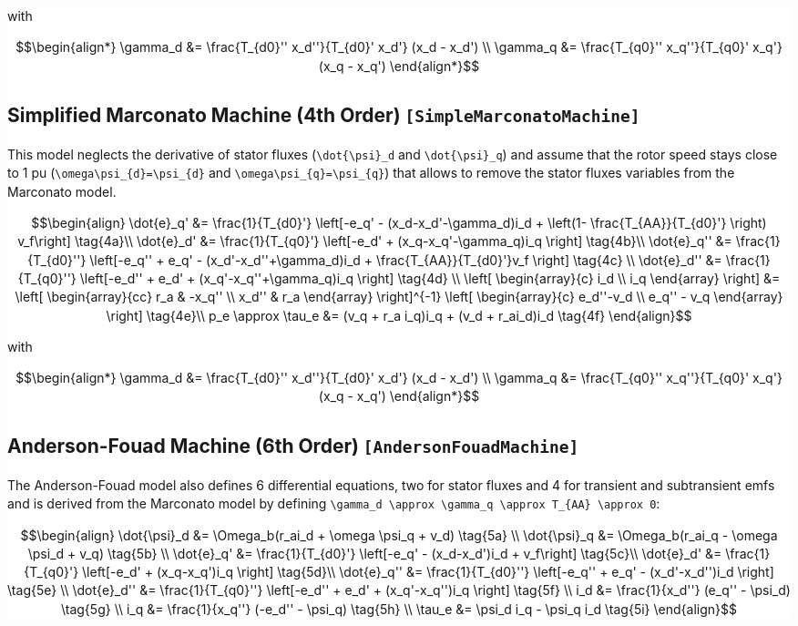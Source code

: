 with

```math
\begin{align*}
  \gamma_d &= \frac{T_{d0}'' x_d''}{T_{d0}' x_d'} (x_d - x_d') \\
  \gamma_q &= \frac{T_{q0}'' x_q''}{T_{q0}' x_q'} (x_q - x_q')
\end{align*}
```

## Simplified Marconato Machine (4th Order) ```[SimpleMarconatoMachine]```

This model neglects the derivative of stator fluxes (``\dot{\psi}_d`` and  ``\dot{\psi}_q``) and assume that the rotor speed stays close to 1 pu (``\omega\psi_{d}=\psi_{d}`` and ``\omega\psi_{q}=\psi_{q}``) that allows to remove the stator fluxes variables from the Marconato model.

```math
\begin{align}
\dot{e}_q' &= \frac{1}{T_{d0}'} \left[-e_q' - (x_d-x_d'-\gamma_d)i_d + \left(1- \frac{T_{AA}}{T_{d0}'} \right) v_f\right] \tag{4a}\\
\dot{e}_d' &= \frac{1}{T_{q0}'} \left[-e_d' + (x_q-x_q'-\gamma_q)i_q \right] \tag{4b}\\
\dot{e}_q'' &= \frac{1}{T_{d0}''} \left[-e_q'' + e_q' - (x_d'-x_d''+\gamma_d)i_d + \frac{T_{AA}}{T_{d0}'}v_f \right] \tag{4c} \\
\dot{e}_d'' &= \frac{1}{T_{q0}''} \left[-e_d'' + e_d' + (x_q'-x_q''+\gamma_q)i_q \right] \tag{4d} \\
\left[ \begin{array}{c} i_d \\ i_q \end{array} \right] &= \left[ \begin{array}{cc} r_a & -x_q'' \\ x_d'' & r_a \end{array} \right]^{-1}  \left[ \begin{array}{c} e_d''-v_d \\ e_q'' - v_q \end{array} \right] \tag{4e}\\
p_e \approx \tau_e &= (v_q + r_a i_q)i_q + (v_d + r_ai_d)i_d \tag{4f}
\end{align}
```

with

```math
\begin{align*}
  \gamma_d &= \frac{T_{d0}'' x_d''}{T_{d0}' x_d'} (x_d - x_d') \\
  \gamma_q &= \frac{T_{q0}'' x_q''}{T_{q0}' x_q'} (x_q - x_q')
\end{align*}
```

## Anderson-Fouad Machine (6th Order) ```[AndersonFouadMachine]```

The Anderson-Fouad model also defines 6 differential equations, two for stator fluxes and 4 for transient and subtransient emfs and is derived from the Marconato model by defining ``\gamma_d \approx \gamma_q \approx T_{AA} \approx 0``:

```math
\begin{align}
\dot{\psi}_d &= \Omega_b(r_ai_d + \omega \psi_q + v_d) \tag{5a} \\
\dot{\psi}_q &= \Omega_b(r_ai_q - \omega \psi_d + v_q) \tag{5b} \\
\dot{e}_q' &= \frac{1}{T_{d0}'} \left[-e_q' - (x_d-x_d')i_d + v_f\right] \tag{5c}\\
\dot{e}_d' &= \frac{1}{T_{q0}'} \left[-e_d' + (x_q-x_q')i_q \right] \tag{5d}\\
\dot{e}_q'' &= \frac{1}{T_{d0}''} \left[-e_q'' + e_q' - (x_d'-x_d'')i_d \right] \tag{5e} \\
\dot{e}_d'' &= \frac{1}{T_{q0}''} \left[-e_d'' + e_d' + (x_q'-x_q'')i_q \right] \tag{5f} \\
i_d &= \frac{1}{x_d''} (e_q'' - \psi_d) \tag{5g} \\
i_q &= \frac{1}{x_q''} (-e_d'' - \psi_q) \tag{5h} \\
\tau_e &= \psi_d i_q - \psi_q i_d \tag{5i}
\end{align}
```
